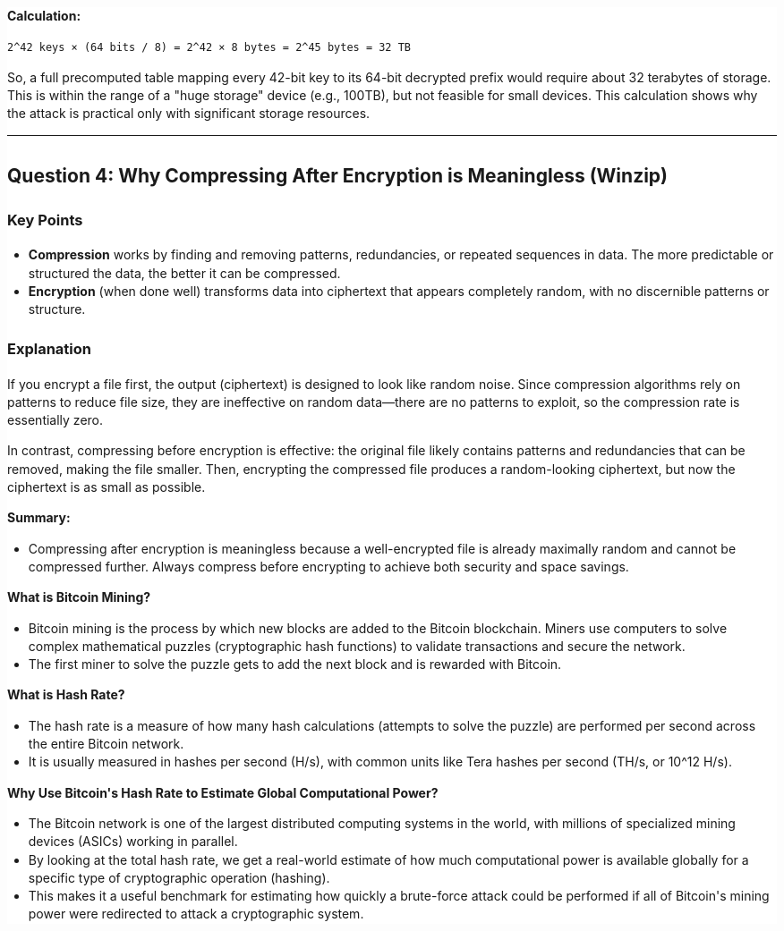 **Calculation:**
```
2^42 keys × (64 bits / 8) = 2^42 × 8 bytes = 2^45 bytes = 32 TB
```
So, a full precomputed table mapping every 42-bit key to its 64-bit decrypted prefix would require about 32 terabytes of storage. This is within the range of a "huge storage" device (e.g., 100TB), but not feasible for small devices. This calculation shows why the attack is practical only with significant storage resources.

---

## Question 4: Why Compressing After Encryption is Meaningless (Winzip)

### Key Points
- **Compression** works by finding and removing patterns, redundancies, or repeated sequences in data. The more predictable or structured the data, the better it can be compressed.
- **Encryption** (when done well) transforms data into ciphertext that appears completely random, with no discernible patterns or structure.

### Explanation
If you encrypt a file first, the output (ciphertext) is designed to look like random noise. Since compression algorithms rely on patterns to reduce file size, they are ineffective on random data—there are no patterns to exploit, so the compression rate is essentially zero.

In contrast, compressing before encryption is effective: the original file likely contains patterns and redundancies that can be removed, making the file smaller. Then, encrypting the compressed file produces a random-looking ciphertext, but now the ciphertext is as small as possible.

**Summary:**
- Compressing after encryption is meaningless because a well-encrypted file is already maximally random and cannot be compressed further. Always compress before encrypting to achieve both security and space savings.

**What is Bitcoin Mining?**
- Bitcoin mining is the process by which new blocks are added to the Bitcoin blockchain. Miners use computers to solve complex mathematical puzzles (cryptographic hash functions) to validate transactions and secure the network.
- The first miner to solve the puzzle gets to add the next block and is rewarded with Bitcoin.

**What is Hash Rate?**
- The hash rate is a measure of how many hash calculations (attempts to solve the puzzle) are performed per second across the entire Bitcoin network.
- It is usually measured in hashes per second (H/s), with common units like Tera hashes per second (TH/s, or 10^12 H/s).

**Why Use Bitcoin's Hash Rate to Estimate Global Computational Power?**
- The Bitcoin network is one of the largest distributed computing systems in the world, with millions of specialized mining devices (ASICs) working in parallel.
- By looking at the total hash rate, we get a real-world estimate of how much computational power is available globally for a specific type of cryptographic operation (hashing).
- This makes it a useful benchmark for estimating how quickly a brute-force attack could be performed if all of Bitcoin's mining power were redirected to attack a cryptographic system.
